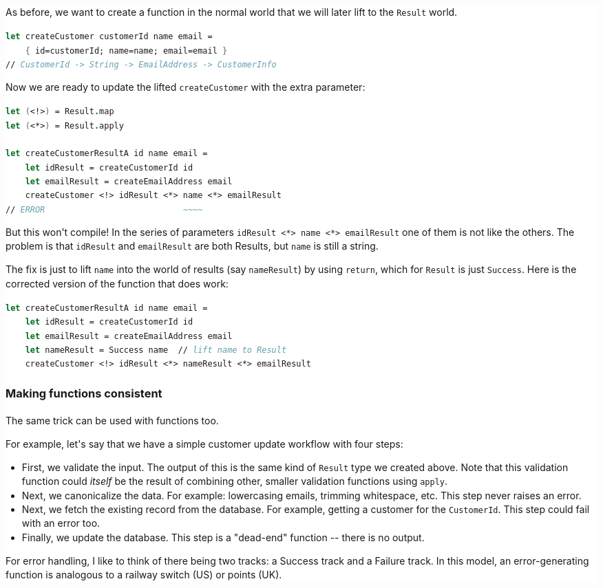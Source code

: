 As before, we want to create a function in the normal world that we will later lift to the `Result` world.

```fsharp
let createCustomer customerId name email =
    { id=customerId; name=name; email=email }
// CustomerId -> String -> EmailAddress -> CustomerInfo
```

Now we are ready to update the lifted `createCustomer` with the extra parameter:

```fsharp
let (<!>) = Result.map
let (<*>) = Result.apply

let createCustomerResultA id name email =
    let idResult = createCustomerId id
    let emailResult = createEmailAddress email
    createCustomer <!> idResult <*> name <*> emailResult
// ERROR                            ~~~~
```

But this won't compile!  In the series of parameters `idResult <*> name <*> emailResult` one of them is not like the others.
The problem is that `idResult` and `emailResult` are both Results, but `name` is still a string.

The fix is just to lift `name` into the world of results (say `nameResult`) by using `return`, which for `Result` is just `Success`.
Here is the corrected version of the function that does work:

```fsharp
let createCustomerResultA id name email =
    let idResult = createCustomerId id
    let emailResult = createEmailAddress email
    let nameResult = Success name  // lift name to Result
    createCustomer <!> idResult <*> nameResult <*> emailResult
```

### Making functions consistent

The same trick can be used with functions too.

For example, let's say that we have a simple customer update workflow with four steps:

* First, we validate the input. The output of this is the same kind of `Result` type we created above.
  Note that this validation function could *itself* be the result of combining other, smaller validation functions using `apply`.
* Next, we canonicalize the data. For example: lowercasing emails, trimming whitespace, etc. This step never raises an error.
* Next, we fetch the existing record from the database. For example, getting a customer for the `CustomerId`. This step could fail with an error too.
* Finally, we update the database. This step is a "dead-end" function -- there is no output.

For error handling, I like to think of there being two tracks: a Success track and a Failure track.
In this model, an error-generating function is analogous to a railway switch (US) or points (UK).
